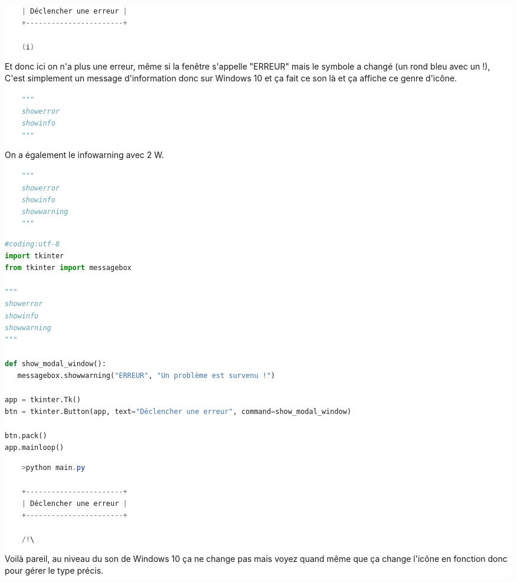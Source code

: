 ```powershell
    | Déclencher une erreur |
    +-----------------------+
    
    (i)
```
Et donc ici on n'a plus une erreur, même si la fenêtre s'appelle "ERREUR" mais le symbole a changé (un rond bleu avec un !), C'est simplement un message d'information donc sur Windows 10 et ça fait ce son là et ça affiche ce genre d'icône.
```py
    """
    showerror
    showinfo
    """
```
On a également le infowarning avec 2 W.  
```py
    """
    showerror
    showinfo
    showwarning
    """
```
```py 
#coding:utf-8
import tkinter
from tkinter import messagebox

"""
showerror
showinfo
showwarning
"""

def show_modal_window():
   messagebox.showwarning("ERREUR", "Un problème est survenu !")

app = tkinter.Tk()
btn = tkinter.Button(app, text="Déclencher une erreur", command=show_modal_window)

btn.pack()
app.mainloop()
```
```powershell
    >python main.py
    
    +-----------------------+
    | Déclencher une erreur |
    +-----------------------+
    
    /!\
```
Voilà pareil, au niveau du son de Windows 10 ça ne change pas mais voyez quand même que ça change l'icône en fonction donc pour gérer le type précis. 
